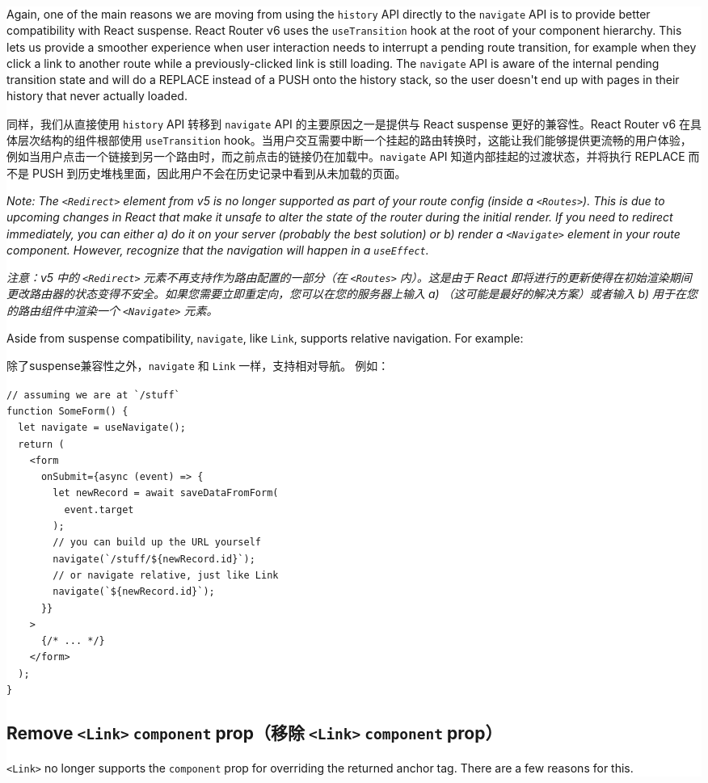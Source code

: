 Again, one of the main reasons we are moving from using the `history` API directly to the `navigate` API is to provide better compatibility with React suspense. React Router v6 uses the `useTransition` hook at the root of your component hierarchy. This lets us provide a smoother experience when user interaction needs to interrupt a pending route transition, for example when they click a link to another route while a previously-clicked link is still loading. The `navigate` API is aware of the internal pending transition state and will do a REPLACE instead of a PUSH onto the history stack, so the user doesn't end up with pages in their history that never actually loaded.

同样，我们从直接使用 `history` API 转移到 `navigate` API 的主要原因之一是提供与 React suspense 更好的兼容性。React Router v6 在具体层次结构的组件根部使用 `useTransition` hook。当用户交互需要中断一个挂起的路由转换时，这能让我们能够提供更流畅的用户体验，例如当用户点击一个链接到另一个路由时，而之前点击的链接仍在加载中。`navigate` API 知道内部挂起的过渡状态，并将执行 REPLACE 而不是 PUSH 到历史堆栈里面，因此用户不会在历史记录中看到从未加载的页面。



*Note: The `<Redirect>` element from v5 is no longer supported as part of your route config (inside a `<Routes>`). This is due to upcoming changes in React that make it unsafe to alter the state of the router during the initial render. If you need to redirect immediately, you can either a) do it on your server (probably the best solution) or b) render a `<Navigate>` element in your route component. However, recognize that the navigation will happen in a `useEffect`.*

*注意：v5 中的 `<Redirect>` 元素不再支持作为路由配置的一部分（在 `<Routes>` 内）。这是由于 React 即将进行的更新使得在初始渲染期间更改路由器的状态变得不安全。如果您需要立即重定向，您可以在您的服务器上输入  a) （这可能是最好的解决方案）或者输入 b) 用于在您的路由组件中渲染一个 `<Navigate>` 元素。*



Aside from suspense compatibility, `navigate`, like `Link`, supports relative navigation. For example:

除了suspense兼容性之外，`navigate` 和 `Link` 一样，支持相对导航。 例如：

```react
// assuming we are at `/stuff`
function SomeForm() {
  let navigate = useNavigate();
  return (
    <form
      onSubmit={async (event) => {
        let newRecord = await saveDataFromForm(
          event.target
        );
        // you can build up the URL yourself
        navigate(`/stuff/${newRecord.id}`);
        // or navigate relative, just like Link
        navigate(`${newRecord.id}`);
      }}
    >
      {/* ... */}
    </form>
  );
}
```

## Remove `<Link>` `component` prop（移除 `<Link>` `component` prop）

`<Link>` no longer supports the `component` prop for overriding the returned anchor tag. There are a few reasons for this.
